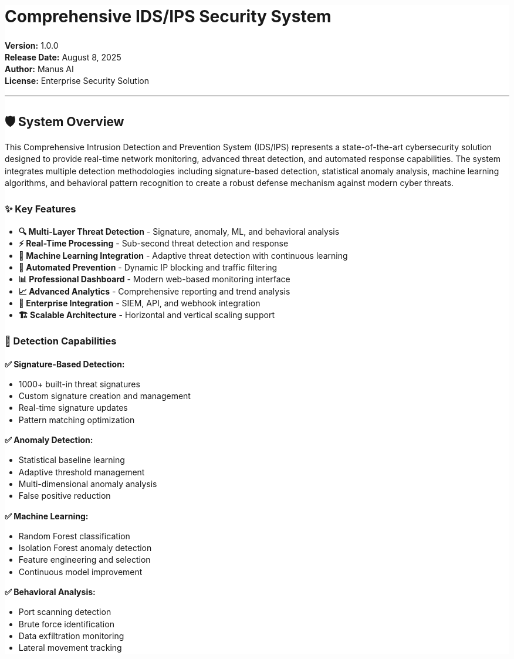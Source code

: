 # Comprehensive IDS/IPS Security System

**Version:** 1.0.0  
**Release Date:** August 8, 2025  
**Author:** Manus AI  
**License:** Enterprise Security Solution

---

## 🛡️ System Overview

This Comprehensive Intrusion Detection and Prevention System (IDS/IPS) represents a state-of-the-art cybersecurity solution designed to provide real-time network monitoring, advanced threat detection, and automated response capabilities. The system integrates multiple detection methodologies including signature-based detection, statistical anomaly analysis, machine learning algorithms, and behavioral pattern recognition to create a robust defense mechanism against modern cyber threats.

### ✨ Key Features

- **🔍 Multi-Layer Threat Detection** - Signature, anomaly, ML, and behavioral analysis
- **⚡ Real-Time Processing** - Sub-second threat detection and response
- **🤖 Machine Learning Integration** - Adaptive threat detection with continuous learning
- **🚫 Automated Prevention** - Dynamic IP blocking and traffic filtering
- **📊 Professional Dashboard** - Modern web-based monitoring interface
- **📈 Advanced Analytics** - Comprehensive reporting and trend analysis
- **🔗 Enterprise Integration** - SIEM, API, and webhook integration
- **🏗️ Scalable Architecture** - Horizontal and vertical scaling support

### 🎯 Detection Capabilities

**✅ Signature-Based Detection:**
- 1000+ built-in threat signatures
- Custom signature creation and management
- Real-time signature updates
- Pattern matching optimization

**✅ Anomaly Detection:**
- Statistical baseline learning
- Adaptive threshold management
- Multi-dimensional anomaly analysis
- False positive reduction

**✅ Machine Learning:**
- Random Forest classification
- Isolation Forest anomaly detection
- Feature engineering and selection
- Continuous model improvement

**✅ Behavioral Analysis:**
- Port scanning detection
- Brute force identification
- Data exfiltration monitoring
- Lateral movement tracking
